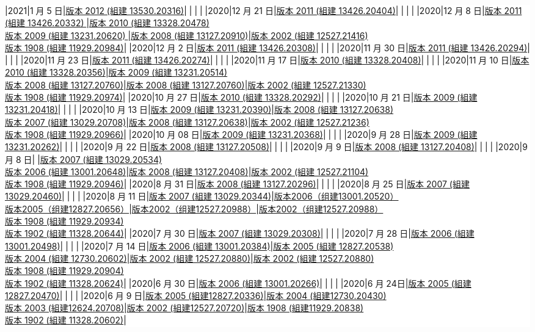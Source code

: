 |2021|1 月 5 日|[版本 2012 (組建 13530.20316)](current-channel.md#version-2012-january-05)| | | |
|2020|12 月 21 日|[版本 2011 (組建 13426.20404)](monthly-channel-archived.md#version-2011-december-21)| | | |
|2020|12 月 8 日|[版本 2011 (組建 13426.20332) ](monthly-channel-archived.md#version-2011-december-08)|[版本 2010 (組建 13328.20478) ](monthly-enterprise-channel-archived.md#version-2010-december-08)<br/>[版本 2009 (組建 13231.20620) ](monthly-enterprise-channel-archived.md#version-2009-december-08)|[版本 2008 (組建 13127.20910)](semi-annual-enterprise-channel-preview-archived.md#version-2008-december-08)|[版本 2002 (組建 12527.21416)](semi-annual-enterprise-channel-archived.md#version-2002-december-08)<br/>[版本 1908 (組建 11929.20984)](semi-annual-enterprise-channel-archived.md#version-1908-december-08)|
|2020|12 月 2 日|[版本 2011 (組建 13426.20308)](monthly-channel-archived.md#version-2011-december-02)| | | |
|2020|11 月 30 日|[版本 2011 (組建 13426.20294)](monthly-channel-archived.md#version-2011-november-30)| | | |
|2020|11 月 23 日|[版本 2011 (組建 13426.20274)](monthly-channel-archived.md#version-2011-november-23)| | | |
|2020|11 月 17 日|[版本 2010 (組建 13328.20408)](monthly-channel-archived.md#version-2010-november-17)| | | |
|2020|11 月 10 日|[版本 2010 (組建 13328.20356)](monthly-channel-archived.md#version-2010-november-10)|[版本 2009 (組建 13231.20514)](monthly-enterprise-channel-archived.md#version-2009-november-10)<br/>[版本 2008 (組建 13127.20760)](monthly-enterprise-channel-archived.md#version-2008-november-10)|[版本 2008 (組建 13127.20760)](semi-annual-enterprise-channel-preview-archived.md#version-2008-november-10)|[版本 2002 (組建 12527.21330)](semi-annual-enterprise-channel-archived.md#version-2002-november-10)<br/>[版本 1908 (組建 11929.20974)](semi-annual-enterprise-channel-archived.md#version-1908-november-10)|
|2020|10 月 27 日|[版本 2010 (組建 13328.20292)](monthly-channel-archived.md#version-2010-october-27)| | | |
|2020|10 月 21 日|[版本 2009 (組建 13231.20418)](monthly-channel-archived.md#version-2009-october-21)| | | |
|2020|10 月 13 日|[版本 2009 (組建 13231.20390)](monthly-channel-archived.md#version-2009-october-13)|[版本 2008 (組建 13127.20638)](monthly-enterprise-channel-archived.md#version-2008-october-13)<br/>[版本 2007 (組建 13029.20708)](monthly-enterprise-channel-archived.md#version-2007-october-13)|[版本 2008 (組建 13127.20638)](semi-annual-enterprise-channel-preview-archived.md#version-2008-october-13)|[版本 2002 (組建 12527.21236)](semi-annual-enterprise-channel-archived.md#version-2002-october-13)<br/>[版本 1908 (組建 11929.20966)](semi-annual-enterprise-channel-archived.md#version-1908-october-13)|
|2020|10 月 08 日|[版本 2009 (組建 13231.20368)](monthly-channel-archived.md#version-2009-october-08)| | | |
|2020|9 月 28 日|[版本 2009 (組建 13231.20262)](monthly-channel-archived.md#version-2009-september-28)| | | |
|2020|9 月 22 日|[版本 2008 (組建 13127.20508)](monthly-channel-archived.md#version-2008-september-22)| | | |
|2020|9 月 9 日|[版本 2008 (組建 13127.20408)](monthly-channel-archived.md#version-2008-september-09)| | | |
|2020|9 月 8 日| |[版本 2007 (組建 13029.20534)](monthly-enterprise-channel-archived.md#version-2007-september-08)<br/>[版本 2006 (組建 13001.20648)](monthly-enterprise-channel-archived.md#version-2006-september-08)|[版本 2008 (組建 13127.20408)](semi-annual-enterprise-channel-preview-archived.md#version-2008-september-08)|[版本 2002 (組建 12527.21104)](semi-annual-enterprise-channel-archived.md#version-2002-september-08)<br/>[版本 1908 (組建 11929.20946)](semi-annual-enterprise-channel-archived.md#version-1908-september-08)|
|2020|8 月 31 日|[版本 2008 (組建 13127.20296)](monthly-channel-archived.md#version-2008-august-31)| | | |
|2020|8 月 25 日|[版本 2007 (組建 13029.20460)](monthly-channel-archived.md#version-2007-august-25)| | | |
|2020|8 月 11 日|[版本 2007 (組建 13029.20344)](monthly-channel-archived.md#version-2007-august-11)|[版本2006（组建13001.20520）](monthly-enterprise-channel-archived.md#version-2006-august-11)<br/>[版本2005（组建12827.20656）](monthly-enterprise-channel-archived.md#version-2005-august-11)|[版本2002（组建12527.20988）](semi-annual-enterprise-channel-preview-archived.md#version-2002-august-11)|[版本2002（组建12527.20988）](semi-annual-enterprise-channel-archived.md#version-2002-august-11)<br/>[版本 1908 (組建 11929.20934)](semi-annual-enterprise-channel-archived.md#version-1908-august-11)<br/>[版本 1902 (組建 11328.20644)](semi-annual-enterprise-channel-archived.md#version-1902-august-11)|
|2020|7 月 30 日|[版本 2007 (組建 13029.20308)](monthly-channel-archived.md#version-2007-july-30)| | | |
|2020|7 月 28 日|[版本 2006 (組建 13001.20498)](monthly-channel-archived.md#version-2006-july-28)| | | |
|2020|7 月 14 日|[版本 2006 (組建 13001.20384)](monthly-channel-archived.md#version-2006-july-14)|[版本 2005 (組建 12827.20538)](monthly-enterprise-channel-archived.md#version-2005-july-14)<br/>[版本 2004 (組建 12730.20602)](monthly-enterprise-channel-archived.md#version-2004-july-14)|[版本 2002 (組建 12527.20880)](semi-annual-enterprise-channel-preview-archived.md#version-2002-july-14)|[版本 2002 (組建 12527.20880)](semi-annual-enterprise-channel-archived.md#version-2002-july-14)<br/>[版本 1908 (組建 11929.20904)](semi-annual-enterprise-channel-archived.md#version-1908-july-14)<br/>[版本 1902 (組建 11328.20624)](semi-annual-enterprise-channel-archived.md#version-1902-july-14)|
|2020|6 月 30 日|[版本 2006 (組建 13001.20266)](monthly-channel-archived.md#version-2006-june-30)| | | |
|2020|6 月 24日|[版本 2005 (組建 12827.20470)](monthly-channel-archived.md#version-2005-june-24)| | | |
|2020|6 月 9 日|[版本 2005 (組建12827.20336)](monthly-channel-archived.md#version-2005-june-09)|[版本 2004 (組建12730.20430)](monthly-enterprise-channel-archived.md#version-2004-june-09)<br/>[版本 2003 (組建12624.20708)](monthly-enterprise-channel-archived.md#version-2003-june-09)|[版本 2002 (組建12527.20720)](semi-annual-enterprise-channel-preview-archived.md#version-2002-june-09)|[版本 1908 (組建11929.20838)](semi-annual-enterprise-channel-archived.md#version-1908-june-09)<br/>[版本 1902 (組建 11328.20602)](semi-annual-enterprise-channel-archived.md#version-1902-june-09)|